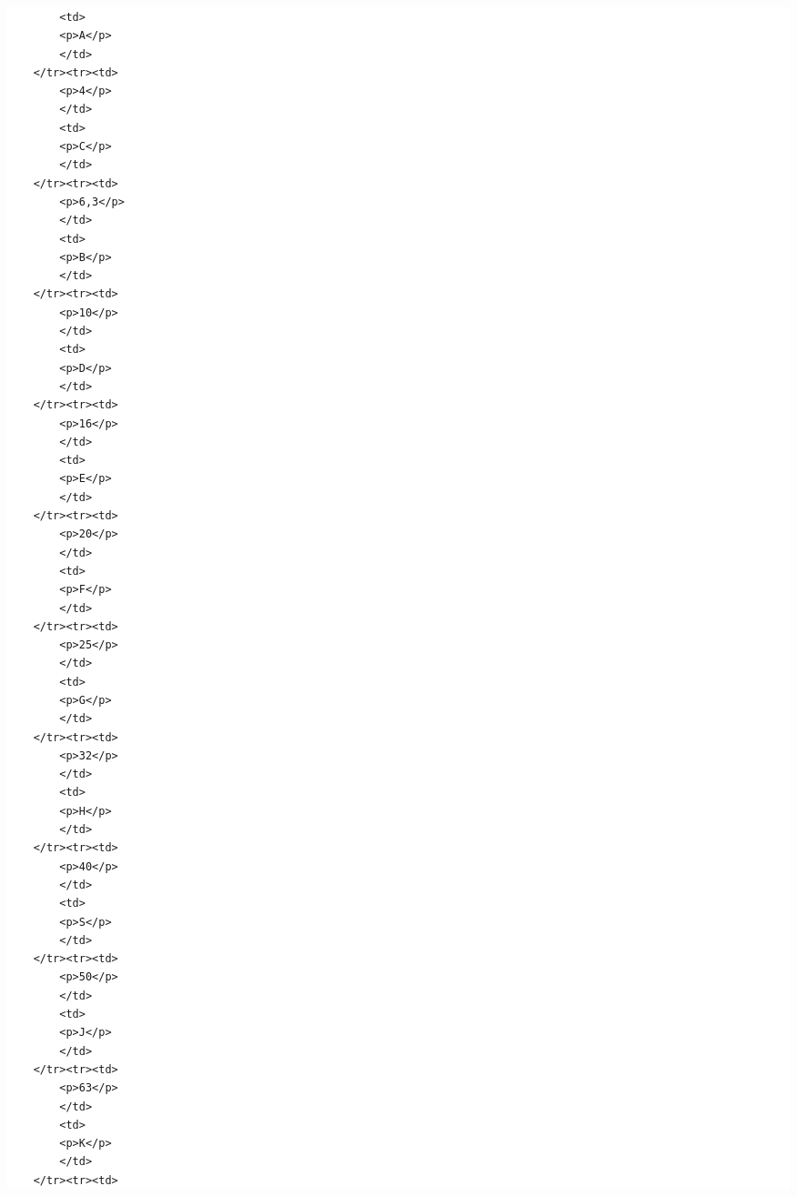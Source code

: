 			<td>
			<p>A</p>
			</td>
		</tr><tr><td>
			<p>4</p>
			</td>
			<td>
			<p>C</p>
			</td>
		</tr><tr><td>
			<p>6,3</p>
			</td>
			<td>
			<p>B</p>
			</td>
		</tr><tr><td>
			<p>10</p>
			</td>
			<td>
			<p>D</p>
			</td>
		</tr><tr><td>
			<p>16</p>
			</td>
			<td>
			<p>E</p>
			</td>
		</tr><tr><td>
			<p>20</p>
			</td>
			<td>
			<p>F</p>
			</td>
		</tr><tr><td>
			<p>25</p>
			</td>
			<td>
			<p>G</p>
			</td>
		</tr><tr><td>
			<p>32</p>
			</td>
			<td>
			<p>H</p>
			</td>
		</tr><tr><td>
			<p>40</p>
			</td>
			<td>
			<p>S</p>
			</td>
		</tr><tr><td>
			<p>50</p>
			</td>
			<td>
			<p>J</p>
			</td>
		</tr><tr><td>
			<p>63</p>
			</td>
			<td>
			<p>K</p>
			</td>
		</tr><tr><td>